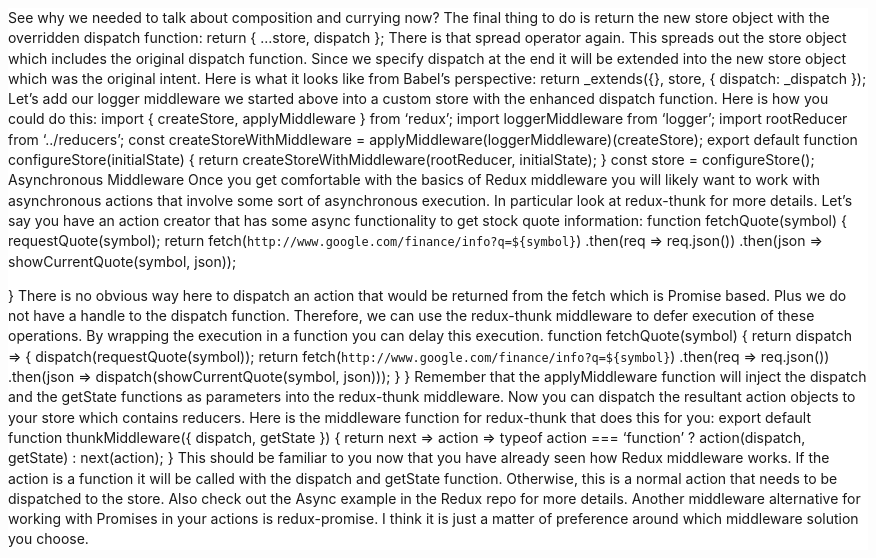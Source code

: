 See why we needed to talk about composition and currying now? The final thing to do is return the new store object with the overridden dispatch function:
return {
 ...store,
 dispatch
};
There is that spread operator again. This spreads out the store object which includes the original dispatch function. Since we specify dispatch at the end it will be extended into the new store object which was the original intent. Here is what it looks like from Babel’s perspective:
return _extends({}, store, { dispatch: _dispatch });
Let’s add our logger middleware we started above into a custom store with the enhanced dispatch function. Here is how you could do this:
import { createStore, applyMiddleware } from ‘redux’;
import loggerMiddleware from ‘logger’;
import rootReducer from ‘../reducers’;
const createStoreWithMiddleware =
  applyMiddleware(loggerMiddleware)(createStore);
export default function configureStore(initialState) {
  return createStoreWithMiddleware(rootReducer, initialState);
}
const store = configureStore();
Asynchronous Middleware
Once you get comfortable with the basics of Redux middleware you will likely want to work with asynchronous actions that involve some sort of asynchronous execution. In particular look at redux-thunk for more details. Let’s say you have an action creator that has some async functionality to get stock quote information:
function fetchQuote(symbol) {
   requestQuote(symbol);
   return fetch(`http://www.google.com/finance/info?q=${symbol}`)
      .then(req => req.json())
      .then(json => showCurrentQuote(symbol, json));

}
There is no obvious way here to dispatch an action that would be returned from the fetch which is Promise based. Plus we do not have a handle to the dispatch function. Therefore, we can use the redux-thunk middleware to defer execution of these operations. By wrapping the execution in a function you can delay this execution.
function fetchQuote(symbol) {
  return dispatch => {
    dispatch(requestQuote(symbol));
    return fetch(`http://www.google.com/finance/info?q=${symbol}`)
      .then(req => req.json())
      .then(json => dispatch(showCurrentQuote(symbol, json)));
  }
}
Remember that the applyMiddleware function will inject the dispatch and the getState functions as parameters into the redux-thunk middleware. Now you can dispatch the resultant action objects to your store which contains reducers. Here is the middleware function for redux-thunk that does this for you:
export default function thunkMiddleware({ dispatch, getState }) {
  return next =>
     action =>
       typeof action === ‘function’ ?
         action(dispatch, getState) :
         next(action);
}
This should be familiar to you now that you have already seen how Redux middleware works. If the action is a function it will be called with the dispatch and getState function. Otherwise, this is a normal action that needs to be dispatched to the store. Also check out the Async example in the Redux repo for more details. Another middleware alternative for working with Promises in your actions is redux-promise. I think it is just a matter of preference around which middleware solution you choose.
